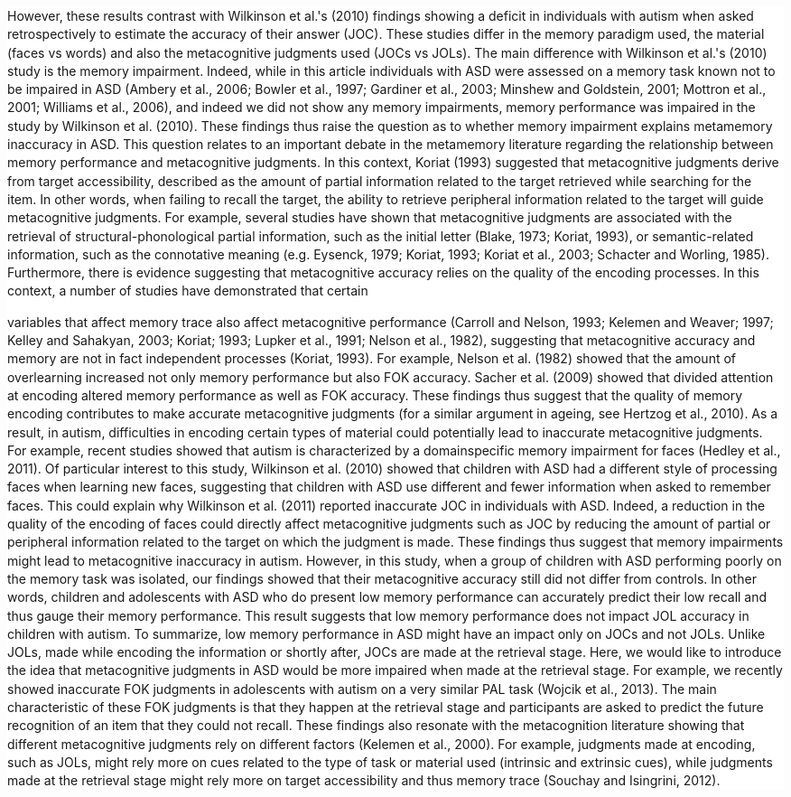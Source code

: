 However, these results contrast with Wilkinson et al.'s (2010) findings showing a deficit in individuals with autism when asked retrospectively to estimate the accuracy of their answer (JOC). These studies differ in the memory paradigm used, the material (faces vs words) and also the metacognitive judgments used (JOCs vs JOLs). The main difference with Wilkinson et al.'s (2010) study is the memory impairment. Indeed, while in this article individuals with ASD were assessed on a memory task known not to be impaired in ASD (Ambery et al., 2006; Bowler et al., 1997; Gardiner et al., 2003; Minshew and Goldstein, 2001; Mottron et al., 2001; Williams et al., 2006), and indeed we did not show any memory impairments, memory performance was impaired in the study by Wilkinson et al. (2010). These findings thus raise the question as to whether memory impairment explains metamemory inaccuracy in ASD. This question relates to an important debate in the metamemory literature regarding the relationship between memory performance and metacognitive judgments. In this context, Koriat (1993) suggested that metacognitive judgments derive from target accessibility, described as the amount of partial information related to the target retrieved while searching for the item. In other words, when failing to recall the target, the ability to retrieve peripheral information related to the target will guide metacognitive judgments. For example, several studies have shown that metacognitive judgments are associated with the retrieval of structural-phonological partial information, such as the initial letter (Blake, 1973; Koriat, 1993), or semantic-related information, such as the connotative meaning (e.g. Eysenck, 1979; Koriat, 1993; Koriat et al., 2003; Schacter and Worling, 1985). Furthermore, there is evidence suggesting that metacognitive accuracy relies on the quality of the encoding processes. In this context, a number of studies have demonstrated that certain

variables that affect memory trace also affect metacognitive performance (Carroll and Nelson, 1993; Kelemen and Weaver; 1997; Kelley and Sahakyan, 2003; Koriat; 1993; Lupker et al., 1991; Nelson et al., 1982), suggesting that metacognitive accuracy and memory are not in fact independent processes (Koriat, 1993). For example, Nelson et al. (1982) showed that the amount of overlearning increased not only memory performance but also FOK accuracy. Sacher et al. (2009) showed that divided attention at encoding altered memory performance as well as FOK accuracy. These findings thus suggest that the quality of memory encoding contributes to make accurate metacognitive judgments (for a similar argument in ageing, see Hertzog et al., 2010). As a result, in autism, difficulties in encoding certain types of material could potentially lead to inaccurate metacognitive judgments. For example, recent studies showed that autism is characterized by a domainspecific memory impairment for faces (Hedley et al., 2011). Of particular interest to this study, Wilkinson et al. (2010) showed that children with ASD had a different style of processing faces when learning new faces, suggesting that children with ASD use different and fewer information when asked to remember faces. This could explain why Wilkinson et al. (2011) reported inaccurate JOC in individuals with ASD. Indeed, a reduction in the quality of the encoding of faces could directly affect metacognitive judgments such as JOC by reducing the amount of partial or peripheral information related to the target on which the judgment is made. These findings thus suggest that memory impairments might lead to metacognitive inaccuracy in autism. However, in this study, when a group of children with ASD performing poorly on the memory task was isolated, our findings showed that their metacognitive accuracy still did not differ from controls. In other words, children and adolescents with ASD who do present low memory performance can accurately predict their low recall and thus gauge their memory performance. This result suggests that low memory performance does not impact JOL accuracy in children with autism. To summarize, low memory performance in ASD might have an impact only on JOCs and not JOLs. Unlike JOLs, made while encoding the information or shortly after, JOCs are made at the retrieval stage. Here, we would like to introduce the idea that metacognitive judgments in ASD would be more impaired when made at the retrieval stage. For example, we recently showed inaccurate FOK judgments in adolescents with autism on a very similar PAL task (Wojcik et al., 2013). The main characteristic of these FOK judgments is that they happen at the retrieval stage and participants are asked to predict the future recognition of an item that they could not recall. These findings also resonate with the metacognition literature showing that different metacognitive judgments rely on different factors (Kelemen et al., 2000). For example, judgments made at encoding, such as JOLs, might rely more on cues related to
the type of task or material used (intrinsic and extrinsic cues), while judgments made at the retrieval stage might rely more on target accessibility and thus memory trace (Souchay and Isingrini, 2012).

